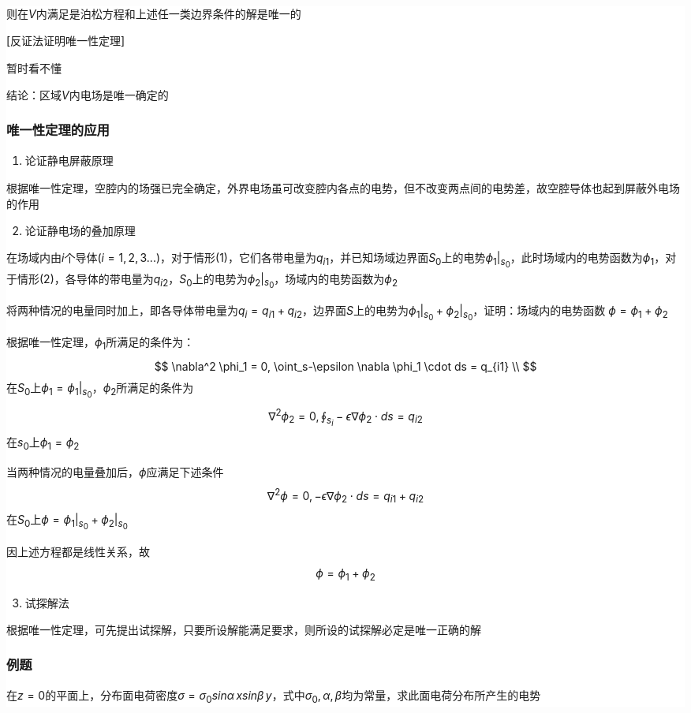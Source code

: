 则在$V$内满足是泊松方程和上述任一类边界条件的解是唯一的



[反证法证明唯一性定理]

暂时看不懂



结论：区域$V$内电场是唯一确定的



### 唯一性定理的应用

1. 论证静电屏蔽原理

根据唯一性定理，空腔内的场强已完全确定，外界电场虽可改变腔内各点的电势，但不改变两点间的电势差，故空腔导体也起到屏蔽外电场的作用



2. 论证静电场的叠加原理

在场域内由$i$个导体$(i=1,2,3...)$，对于情形(1)，它们各带电量为$q_{i1}$，并已知场域边界面$S_0$上的电势$\phi_1|_{s_0}$，此时场域内的电势函数为$\phi_1$，对于情形(2)，各导体的带电量为$q_{i2}$，$S_0$上的电势为$\phi_{2}|_{s_0}$，场域内的电势函数为$\phi_2$

将两种情况的电量同时加上，即各导体带电量为$q_i = q_{i1}+q_{i2}$，边界面$S$上的电势为$\phi_1|_{s_0} + \phi_2|_{s_0}$，证明：场域内的电势函数 $\phi = \phi_1 + \phi_2$



根据唯一性定理，$\phi_1$所满足的条件为：
$$
\nabla^2 \phi_1 = 0, \oint_s-\epsilon \nabla \phi_1 \cdot ds = q_{i1} \\
$$
在$S_0$上$\phi_1 = \phi_1|_{s_0}$，$\phi_2$所满足的条件为
$$
\nabla^2\phi_2 = 0, \oint_{s_i} -\epsilon \nabla \phi_2 \cdot ds = q_{i2}
$$
在$s_0$上$\phi_1=\phi_2$

当两种情况的电量叠加后，$\phi$应满足下述条件
$$
\nabla^2 \phi = 0, -\epsilon \nabla \phi_2 \cdot ds = q_{i1} + q_{i2}
$$
在$S_0$上$\phi = \phi_1|_{s_0} + \phi_2|_{s_0}$

因上述方程都是线性关系，故
$$
\phi = \phi_1 + \phi_2
$$

3. 试探解法

根据唯一性定理，可先提出试探解，只要所设解能满足要求，则所设的试探解必定是唯一正确的解



### 例题

在$z=0$的平面上，分布面电荷密度$\sigma=\sigma_0 sin\alpha\,x sin\beta \,y$，式中$\sigma_0,\alpha,\beta$均为常量，求此面电荷分布所产生的电势
